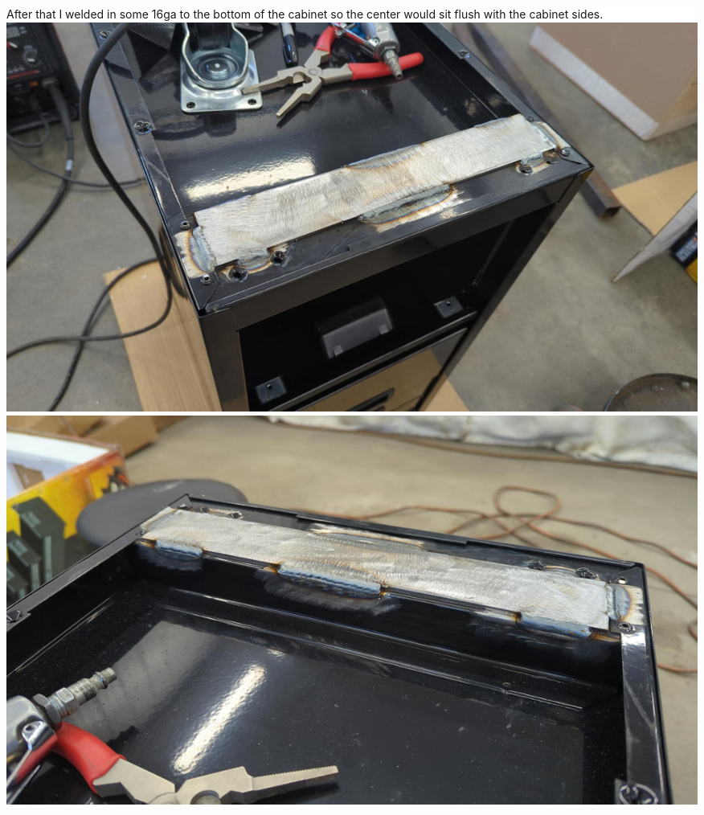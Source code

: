 After that I welded in some 16ga to the bottom of the cabinet so the center would sit flush with the cabinet sides.
![](images/13.jpg)
![](images/14.jpg)

